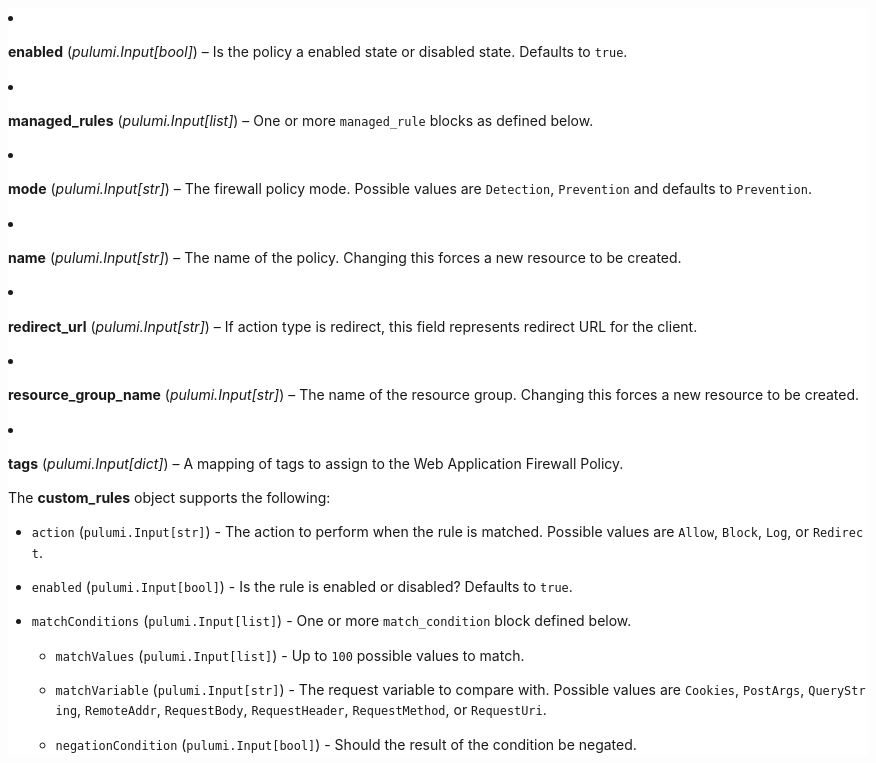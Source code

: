 <li><p><strong>enabled</strong> (<em>pulumi.Input</em><em>[</em><em>bool</em><em>]</em>) – Is the policy a enabled state or disabled state. Defaults to <code class="docutils literal notranslate"><span class="pre">true</span></code>.</p></li>
<li><p><strong>managed_rules</strong> (<em>pulumi.Input</em><em>[</em><em>list</em><em>]</em>) – One or more <code class="docutils literal notranslate"><span class="pre">managed_rule</span></code> blocks as defined below.</p></li>
<li><p><strong>mode</strong> (<em>pulumi.Input</em><em>[</em><em>str</em><em>]</em>) – The firewall policy mode. Possible values are <code class="docutils literal notranslate"><span class="pre">Detection</span></code>, <code class="docutils literal notranslate"><span class="pre">Prevention</span></code> and defaults to <code class="docutils literal notranslate"><span class="pre">Prevention</span></code>.</p></li>
<li><p><strong>name</strong> (<em>pulumi.Input</em><em>[</em><em>str</em><em>]</em>) – The name of the policy. Changing this forces a new resource to be created.</p></li>
<li><p><strong>redirect_url</strong> (<em>pulumi.Input</em><em>[</em><em>str</em><em>]</em>) – If action type is redirect, this field represents redirect URL for the client.</p></li>
<li><p><strong>resource_group_name</strong> (<em>pulumi.Input</em><em>[</em><em>str</em><em>]</em>) – The name of the resource group. Changing this forces a new resource to be created.</p></li>
<li><p><strong>tags</strong> (<em>pulumi.Input</em><em>[</em><em>dict</em><em>]</em>) – A mapping of tags to assign to the Web Application Firewall Policy.</p></li>
</ul>
</dd>
</dl>
<p>The <strong>custom_rules</strong> object supports the following:</p>
<ul class="simple">
<li><p><code class="docutils literal notranslate"><span class="pre">action</span></code> (<code class="docutils literal notranslate"><span class="pre">pulumi.Input[str]</span></code>) - The action to perform when the rule is matched. Possible values are <code class="docutils literal notranslate"><span class="pre">Allow</span></code>, <code class="docutils literal notranslate"><span class="pre">Block</span></code>, <code class="docutils literal notranslate"><span class="pre">Log</span></code>, or <code class="docutils literal notranslate"><span class="pre">Redirect</span></code>.</p></li>
<li><p><code class="docutils literal notranslate"><span class="pre">enabled</span></code> (<code class="docutils literal notranslate"><span class="pre">pulumi.Input[bool]</span></code>) - Is the rule is enabled or disabled? Defaults to <code class="docutils literal notranslate"><span class="pre">true</span></code>.</p></li>
<li><p><code class="docutils literal notranslate"><span class="pre">matchConditions</span></code> (<code class="docutils literal notranslate"><span class="pre">pulumi.Input[list]</span></code>) - One or more <code class="docutils literal notranslate"><span class="pre">match_condition</span></code> block defined below.</p>
<ul>
<li><p><code class="docutils literal notranslate"><span class="pre">matchValues</span></code> (<code class="docutils literal notranslate"><span class="pre">pulumi.Input[list]</span></code>) - Up to <code class="docutils literal notranslate"><span class="pre">100</span></code> possible values to match.</p></li>
<li><p><code class="docutils literal notranslate"><span class="pre">matchVariable</span></code> (<code class="docutils literal notranslate"><span class="pre">pulumi.Input[str]</span></code>) - The request variable to compare with. Possible values are <code class="docutils literal notranslate"><span class="pre">Cookies</span></code>, <code class="docutils literal notranslate"><span class="pre">PostArgs</span></code>, <code class="docutils literal notranslate"><span class="pre">QueryString</span></code>, <code class="docutils literal notranslate"><span class="pre">RemoteAddr</span></code>, <code class="docutils literal notranslate"><span class="pre">RequestBody</span></code>, <code class="docutils literal notranslate"><span class="pre">RequestHeader</span></code>, <code class="docutils literal notranslate"><span class="pre">RequestMethod</span></code>, or <code class="docutils literal notranslate"><span class="pre">RequestUri</span></code>.</p></li>
<li><p><code class="docutils literal notranslate"><span class="pre">negationCondition</span></code> (<code class="docutils literal notranslate"><span class="pre">pulumi.Input[bool]</span></code>) - Should the result of the condition be negated.</p></li>